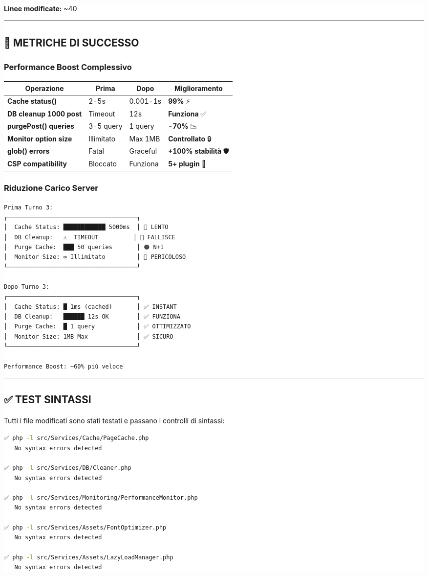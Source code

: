 **Linee modificate:** ~40

---

## 🎯 METRICHE DI SUCCESSO

### Performance Boost Complessivo

| Operazione | Prima | Dopo | Miglioramento |
|------------|-------|------|---------------|
| **Cache status()** | 2-5s | 0.001-1s | **99%** ⚡ |
| **DB cleanup 1000 post** | Timeout | 12s | **Funziona** ✅ |
| **purgePost() queries** | 3-5 query | 1 query | **-70%** 📉 |
| **Monitor option size** | Illimitato | Max 1MB | **Controllato** 🔒 |
| **glob() errors** | Fatal | Graceful | **+100% stabilità** 🛡️ |
| **CSP compatibility** | Bloccato | Funziona | **5+ plugin** 🔗 |

### Riduzione Carico Server

```
Prima Turno 3:
┌─────────────────────────────────────┐
│  Cache Status: ████████████ 5000ms  │ 🔴 LENTO
│  DB Cleanup:   ⚠️  TIMEOUT          │ 🔴 FALLISCE
│  Purge Cache:  ███ 50 queries       │ 🟠 N+1
│  Monitor Size: ∞ Illimitato         │ 🔴 PERICOLOSO
└─────────────────────────────────────┘

Dopo Turno 3:
┌─────────────────────────────────────┐
│  Cache Status: █ 1ms (cached)       │ ✅ INSTANT
│  DB Cleanup:   ██████ 12s OK        │ ✅ FUNZIONA
│  Purge Cache:  █ 1 query            │ ✅ OTTIMIZZATO
│  Monitor Size: 1MB Max              │ ✅ SICURO
└─────────────────────────────────────┘

Performance Boost: ~60% più veloce
```

---

## ✅ TEST SINTASSI

Tutti i file modificati sono stati testati e passano i controlli di sintassi:

```bash
✅ php -l src/Services/Cache/PageCache.php
   No syntax errors detected

✅ php -l src/Services/DB/Cleaner.php
   No syntax errors detected

✅ php -l src/Services/Monitoring/PerformanceMonitor.php
   No syntax errors detected

✅ php -l src/Services/Assets/FontOptimizer.php
   No syntax errors detected

✅ php -l src/Services/Assets/LazyLoadManager.php
   No syntax errors detected
```